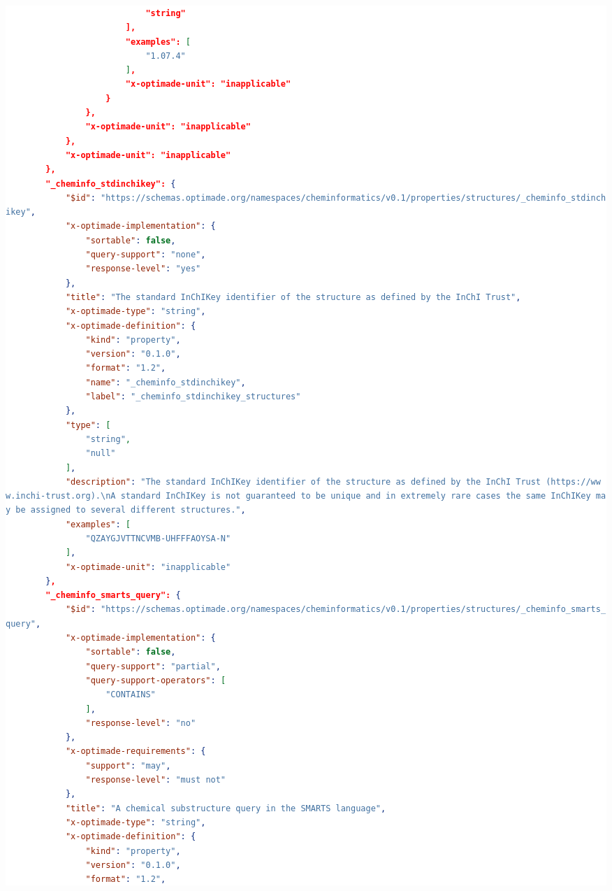 ``` json
                            "string"
                        ],
                        "examples": [
                            "1.07.4"
                        ],
                        "x-optimade-unit": "inapplicable"
                    }
                },
                "x-optimade-unit": "inapplicable"
            },
            "x-optimade-unit": "inapplicable"
        },
        "_cheminfo_stdinchikey": {
            "$id": "https://schemas.optimade.org/namespaces/cheminformatics/v0.1/properties/structures/_cheminfo_stdinchikey",
            "x-optimade-implementation": {
                "sortable": false,
                "query-support": "none",
                "response-level": "yes"
            },
            "title": "The standard InChIKey identifier of the structure as defined by the InChI Trust",
            "x-optimade-type": "string",
            "x-optimade-definition": {
                "kind": "property",
                "version": "0.1.0",
                "format": "1.2",
                "name": "_cheminfo_stdinchikey",
                "label": "_cheminfo_stdinchikey_structures"
            },
            "type": [
                "string",
                "null"
            ],
            "description": "The standard InChIKey identifier of the structure as defined by the InChI Trust (https://www.inchi-trust.org).\nA standard InChIKey is not guaranteed to be unique and in extremely rare cases the same InChIKey may be assigned to several different structures.",
            "examples": [
                "QZAYGJVTTNCVMB-UHFFFAOYSA-N"
            ],
            "x-optimade-unit": "inapplicable"
        },
        "_cheminfo_smarts_query": {
            "$id": "https://schemas.optimade.org/namespaces/cheminformatics/v0.1/properties/structures/_cheminfo_smarts_query",
            "x-optimade-implementation": {
                "sortable": false,
                "query-support": "partial",
                "query-support-operators": [
                    "CONTAINS"
                ],
                "response-level": "no"
            },
            "x-optimade-requirements": {
                "support": "may",
                "response-level": "must not"
            },
            "title": "A chemical substructure query in the SMARTS language",
            "x-optimade-type": "string",
            "x-optimade-definition": {
                "kind": "property",
                "version": "0.1.0",
                "format": "1.2",
```